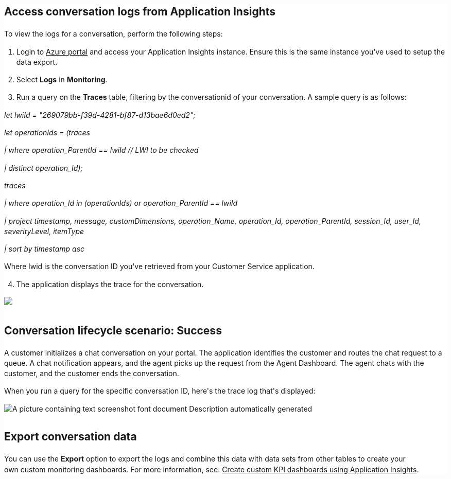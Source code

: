 ### 

## Access conversation logs from Application Insights

To view the logs for a conversation, perform the following steps:

1.  Login to [Azure portal](https://portal.azure.com/#home) and access your Application Insights instance. Ensure this is the same instance you've used to setup the data export.

2.  Select **Logs** in **Monitoring**.

3.  Run a query on the **Traces** table, filtering by the conversationid of your conversation. A sample query is as follows:

*let lwiId = "269079bb-f39d-4281-bf87-d13bae6d0ed2";*

*let operationIds = (traces*

*\| where operation\_ParentId == lwiId // LWI to be checked*

*\| distinct operation\_Id);*

*traces*

*\| where operation\_Id in (operationIds) or operation\_ParentId == lwiId*

*\| project timestamp, message, customDimensions, operation\_Name, operation\_Id, operation\_ParentId, session\_Id, user\_Id, severityLevel, itemType*

*\| sort by timestamp asc*

Where lwid is the conversation ID you've retrieved from your Customer Service application.

4.  The application displays the trace for the conversation.

![](media/image7.png)

## 

## Conversation lifecycle scenario: Success

A customer initializes a chat conversation on your portal. The application identifies the customer and routes the chat request to a queue. A chat notification appears, and the agent picks up the request from the Agent Dashboard. The agent chats with the customer, and the customer ends the conversation.

When you run a query for the specific conversation ID, here's the trace log that's displayed:

![A picture containing text  screenshot  font  document Description automatically generated](media/image8.png)

## Export conversation data

You can use the **Export** option to export the logs and combine this data with data sets from other tables to create your own custom monitoring dashboards. For more information, see: [Create custom KPI dashboards using Application Insights](https://learn.microsoft.com/en-us/azure/azure-monitor/app/tutorial-app-dashboards).
